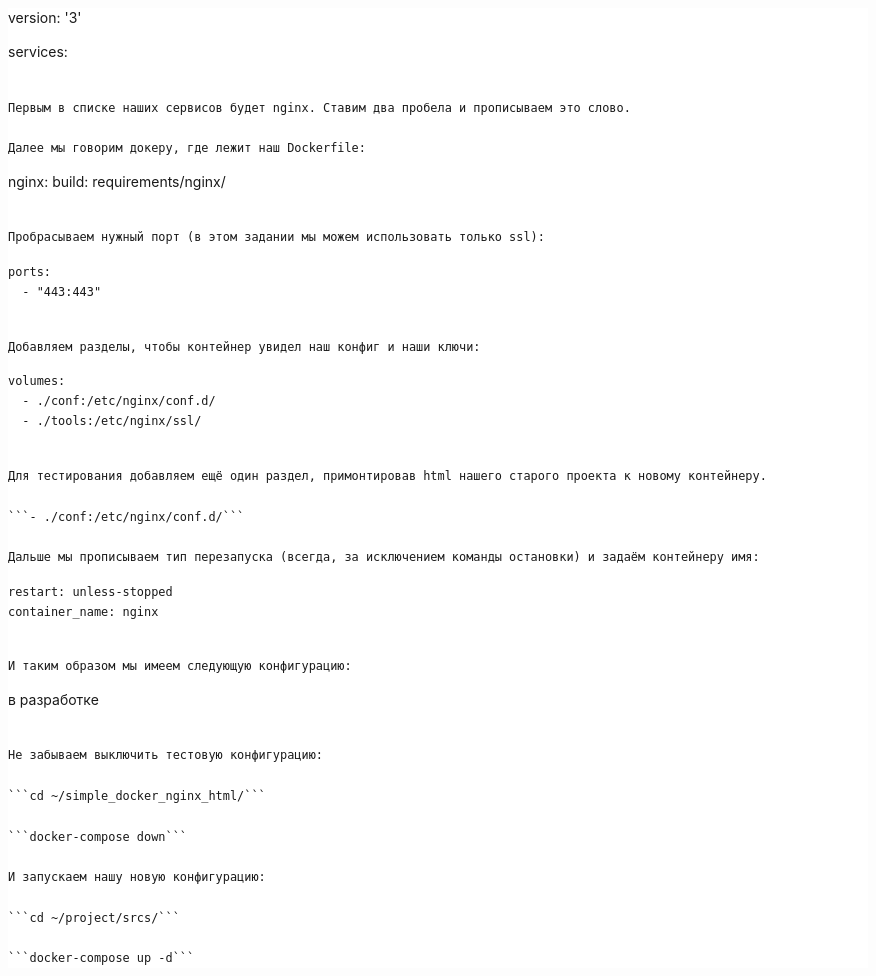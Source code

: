 ```

```
version: '3'

services:
```

Первым в списке наших сервисов будет nginx. Ставим два пробела и прописываем это слово.

Далее мы говорим докеру, где лежит наш Dockerfile:

```
  nginx:
    build: requirements/nginx/
```

Пробрасываем нужный порт (в этом задании мы можем использовать только ssl):

```
    ports:
      - "443:443"
```

Добавляем разделы, чтобы контейнер увидел наш конфиг и наши ключи:

```
    volumes:
      - ./conf:/etc/nginx/conf.d/
      - ./tools:/etc/nginx/ssl/
```

Для тестирования добавляем ещё один раздел, примонтировав html нашего старого проекта к новому контейнеру.

```- ./conf:/etc/nginx/conf.d/```

Дальше мы прописываем тип перезапуска (всегда, за исключением команды остановки) и задаём контейнеру имя:

```
    restart: unless-stopped
    container_name: nginx
```

И таким образом мы имеем следующую конфигурацию:

```
в разработке
```

Не забываем выключить тестовую конфигурацию:

```cd ~/simple_docker_nginx_html/```

```docker-compose down```

И запускаем нашу новую конфигурацию:

```cd ~/project/srcs/```

```docker-compose up -d```
